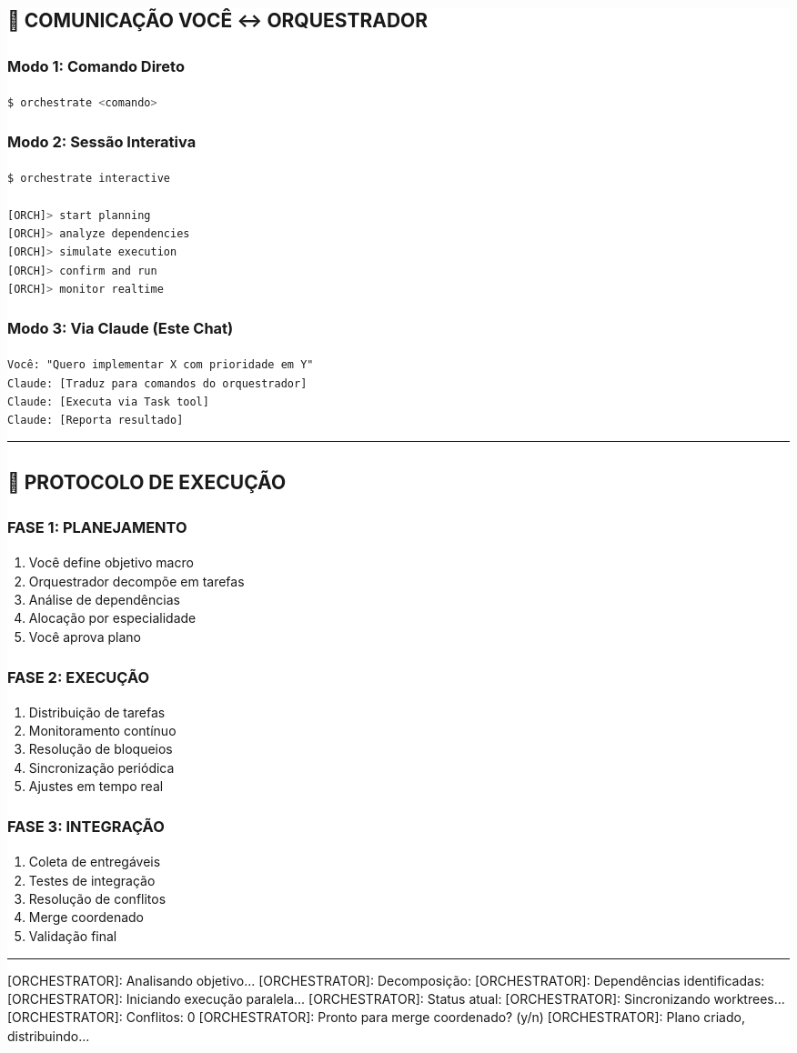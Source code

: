 
## 📡 COMUNICAÇÃO VOCÊ ↔ ORQUESTRADOR

### Modo 1: Comando Direto
```bash
$ orchestrate <comando>
```

### Modo 2: Sessão Interativa
```bash
$ orchestrate interactive

[ORCH]> start planning
[ORCH]> analyze dependencies
[ORCH]> simulate execution
[ORCH]> confirm and run
[ORCH]> monitor realtime
```

### Modo 3: Via Claude (Este Chat)
```
Você: "Quero implementar X com prioridade em Y"
Claude: [Traduz para comandos do orquestrador]
Claude: [Executa via Task tool]
Claude: [Reporta resultado]
```

---

## 🔄 PROTOCOLO DE EXECUÇÃO

### FASE 1: PLANEJAMENTO
1. Você define objetivo macro
2. Orquestrador decompõe em tarefas
3. Análise de dependências
4. Alocação por especialidade
5. Você aprova plano

### FASE 2: EXECUÇÃO
1. Distribuição de tarefas
2. Monitoramento contínuo
3. Resolução de bloqueios
4. Sincronização periódica
5. Ajustes em tempo real

### FASE 3: INTEGRAÇÃO
1. Coleta de entregáveis
2. Testes de integração
3. Resolução de conflitos
4. Merge coordenado
5. Validação final

---

[ORCHESTRATOR]: Analisando objetivo...
[ORCHESTRATOR]: Decomposição:
[ORCHESTRATOR]: Dependências identificadas:
[ORCHESTRATOR]: Iniciando execução paralela...
[ORCHESTRATOR]: Status atual:
[ORCHESTRATOR]: Sincronizando worktrees...
[ORCHESTRATOR]: Conflitos: 0
[ORCHESTRATOR]: Pronto para merge coordenado? (y/n)
[ORCHESTRATOR]: Plano criado, distribuindo...